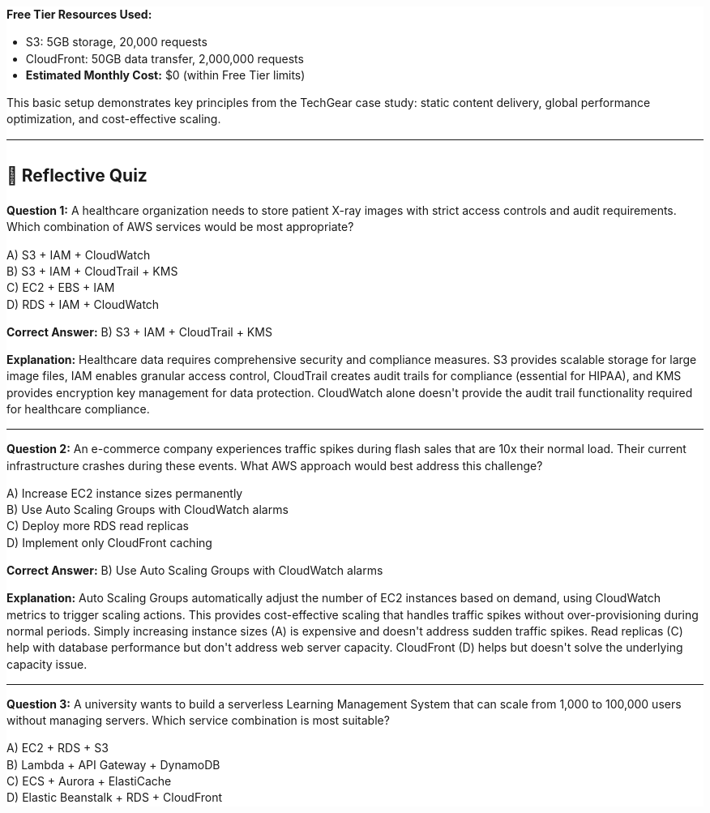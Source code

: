 **Free Tier Resources Used:**
* S3: 5GB storage, 20,000 requests
* CloudFront: 50GB data transfer, 2,000,000 requests
* **Estimated Monthly Cost:** $0 (within Free Tier limits)

This basic setup demonstrates key principles from the TechGear case study: static content delivery, global performance optimization, and cost-effective scaling.

---

## 📝 Reflective Quiz

**Question 1:** A healthcare organization needs to store patient X-ray images with strict access controls and audit requirements. Which combination of AWS services would be most appropriate?

A) S3 + IAM + CloudWatch  
B) S3 + IAM + CloudTrail + KMS  
C) EC2 + EBS + IAM  
D) RDS + IAM + CloudWatch  

**Correct Answer:** B) S3 + IAM + CloudTrail + KMS

**Explanation:** Healthcare data requires comprehensive security and compliance measures. S3 provides scalable storage for large image files, IAM enables granular access control, CloudTrail creates audit trails for compliance (essential for HIPAA), and KMS provides encryption key management for data protection. CloudWatch alone doesn't provide the audit trail functionality required for healthcare compliance.

---

**Question 2:** An e-commerce company experiences traffic spikes during flash sales that are 10x their normal load. Their current infrastructure crashes during these events. What AWS approach would best address this challenge?

A) Increase EC2 instance sizes permanently  
B) Use Auto Scaling Groups with CloudWatch alarms  
C) Deploy more RDS read replicas  
D) Implement only CloudFront caching  

**Correct Answer:** B) Use Auto Scaling Groups with CloudWatch alarms

**Explanation:** Auto Scaling Groups automatically adjust the number of EC2 instances based on demand, using CloudWatch metrics to trigger scaling actions. This provides cost-effective scaling that handles traffic spikes without over-provisioning during normal periods. Simply increasing instance sizes (A) is expensive and doesn't address sudden traffic spikes. Read replicas (C) help with database performance but don't address web server capacity. CloudFront (D) helps but doesn't solve the underlying capacity issue.

---

**Question 3:** A university wants to build a serverless Learning Management System that can scale from 1,000 to 100,000 users without managing servers. Which service combination is most suitable?

A) EC2 + RDS + S3  
B) Lambda + API Gateway + DynamoDB  
C) ECS + Aurora + ElastiCache  
D) Elastic Beanstalk + RDS + CloudFront  
